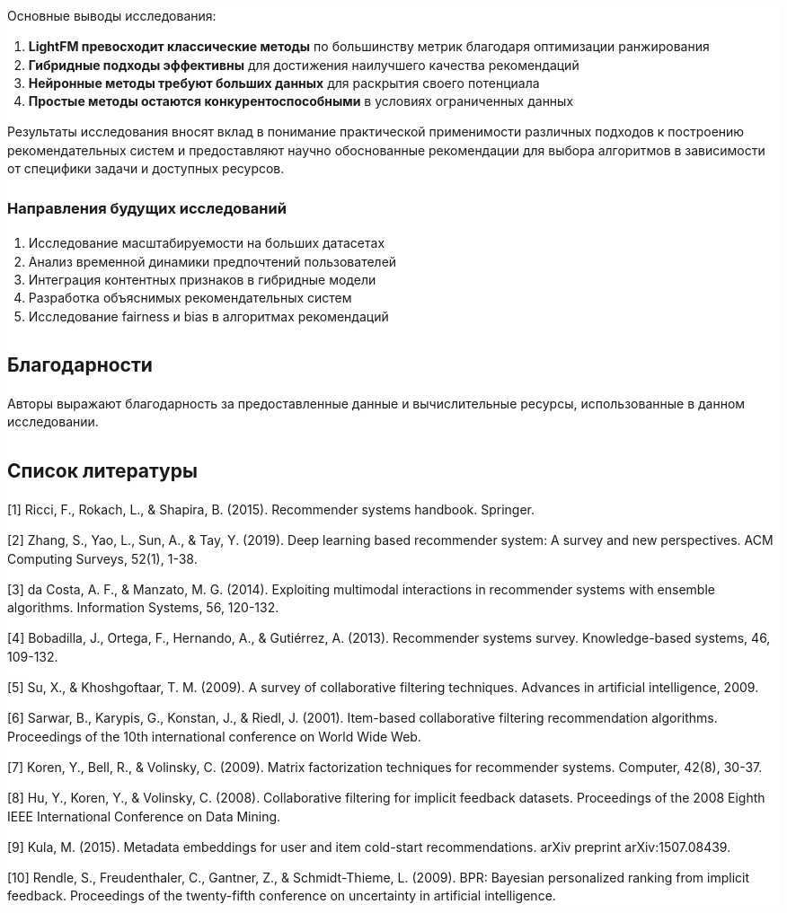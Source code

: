 Основные выводы исследования:

1. **LightFM превосходит классические методы** по большинству метрик благодаря оптимизации ранжирования
2. **Гибридные подходы эффективны** для достижения наилучшего качества рекомендаций
3. **Нейронные методы требуют больших данных** для раскрытия своего потенциала
4. **Простые методы остаются конкурентоспособными** в условиях ограниченных данных

Результаты исследования вносят вклад в понимание практической применимости различных подходов к построению рекомендательных систем и предоставляют научно обоснованные рекомендации для выбора алгоритмов в зависимости от специфики задачи и доступных ресурсов.

### Направления будущих исследований

1. Исследование масштабируемости на больших датасетах
2. Анализ временной динамики предпочтений пользователей
3. Интеграция контентных признаков в гибридные модели
4. Разработка объяснимых рекомендательных систем
5. Исследование fairness и bias в алгоритмах рекомендаций

## Благодарности

Авторы выражают благодарность за предоставленные данные и вычислительные ресурсы, использованные в данном исследовании.

## Список литературы

[1] Ricci, F., Rokach, L., & Shapira, B. (2015). Recommender systems handbook. Springer.

[2] Zhang, S., Yao, L., Sun, A., & Tay, Y. (2019). Deep learning based recommender system: A survey and new perspectives. ACM Computing Surveys, 52(1), 1-38.

[3] da Costa, A. F., & Manzato, M. G. (2014). Exploiting multimodal interactions in recommender systems with ensemble algorithms. Information Systems, 56, 120-132.

[4] Bobadilla, J., Ortega, F., Hernando, A., & Gutiérrez, A. (2013). Recommender systems survey. Knowledge-based systems, 46, 109-132.

[5] Su, X., & Khoshgoftaar, T. M. (2009). A survey of collaborative filtering techniques. Advances in artificial intelligence, 2009.

[6] Sarwar, B., Karypis, G., Konstan, J., & Riedl, J. (2001). Item-based collaborative filtering recommendation algorithms. Proceedings of the 10th international conference on World Wide Web.

[7] Koren, Y., Bell, R., & Volinsky, C. (2009). Matrix factorization techniques for recommender systems. Computer, 42(8), 30-37.

[8] Hu, Y., Koren, Y., & Volinsky, C. (2008). Collaborative filtering for implicit feedback datasets. Proceedings of the 2008 Eighth IEEE International Conference on Data Mining.

[9] Kula, M. (2015). Metadata embeddings for user and item cold-start recommendations. arXiv preprint arXiv:1507.08439.

[10] Rendle, S., Freudenthaler, C., Gantner, Z., & Schmidt-Thieme, L. (2009). BPR: Bayesian personalized ranking from implicit feedback. Proceedings of the twenty-fifth conference on uncertainty in artificial intelligence.
